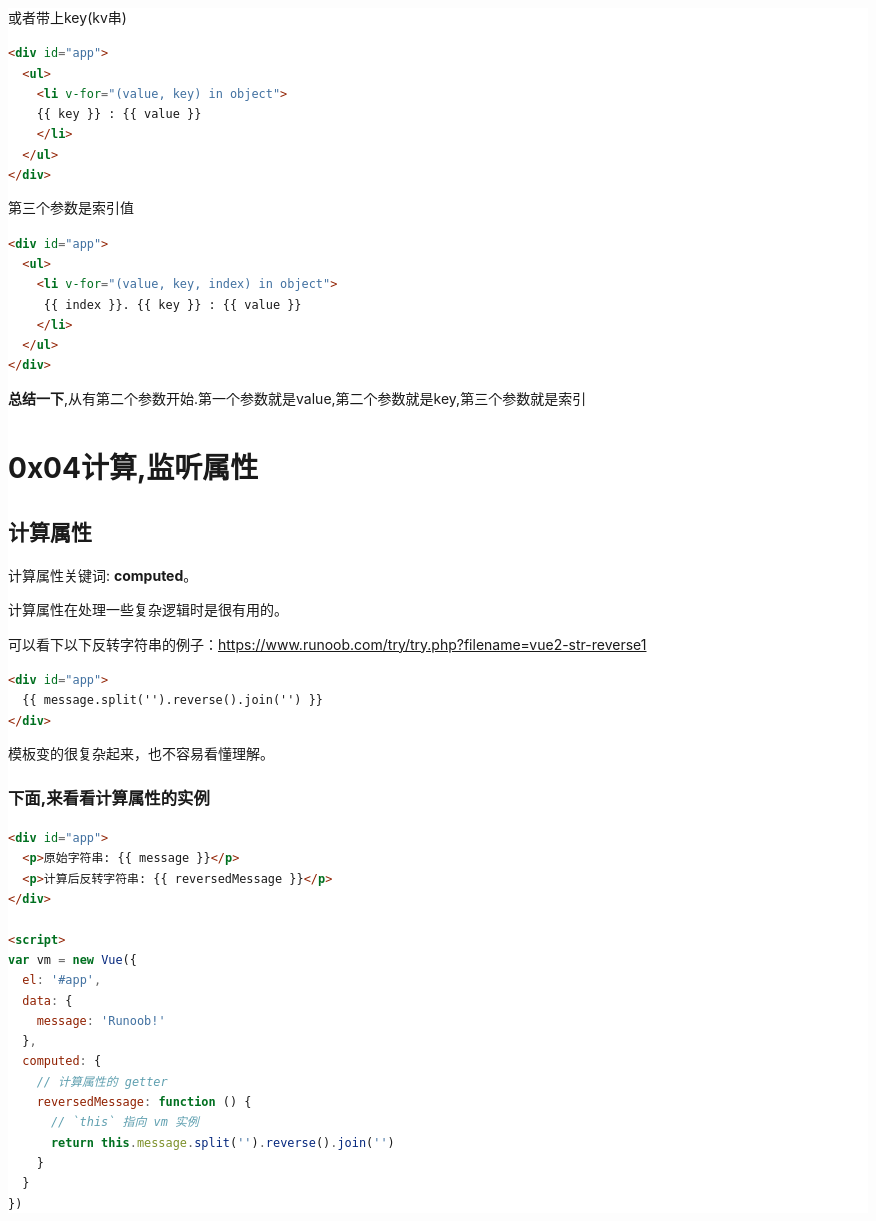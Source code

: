 或者带上key(kv串)

```html
<div id="app">
  <ul>
    <li v-for="(value, key) in object">
    {{ key }} : {{ value }}
    </li>
  </ul>
</div>
```

第三个参数是索引值

```html
<div id="app">
  <ul>
    <li v-for="(value, key, index) in object">
     {{ index }}. {{ key }} : {{ value }}
    </li>
  </ul>
</div>
```

**总结一下**,从有第二个参数开始.第一个参数就是value,第二个参数就是key,第三个参数就是索引

# 0x04计算,监听属性

## 计算属性

计算属性关键词: **computed**。

计算属性在处理一些复杂逻辑时是很有用的。

可以看下以下反转字符串的例子：https://www.runoob.com/try/try.php?filename=vue2-str-reverse1

```html
<div id="app">
  {{ message.split('').reverse().join('') }}
</div>
```

模板变的很复杂起来，也不容易看懂理解。



### 下面,来看看计算属性的实例

```html
<div id="app">
  <p>原始字符串: {{ message }}</p>
  <p>计算后反转字符串: {{ reversedMessage }}</p>
</div>
 
<script>
var vm = new Vue({
  el: '#app',
  data: {
    message: 'Runoob!'
  },
  computed: {
    // 计算属性的 getter
    reversedMessage: function () {
      // `this` 指向 vm 实例
      return this.message.split('').reverse().join('')
    }
  }
})
```